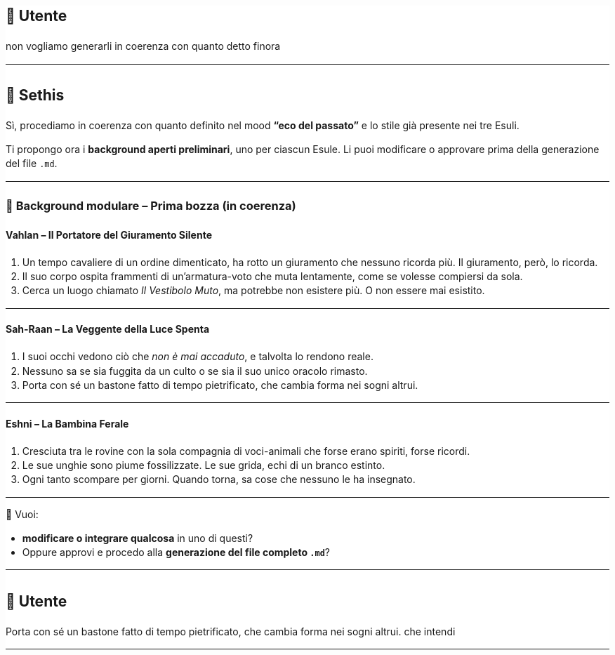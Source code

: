 ## 👤 **Utente**

non vogliamo generarli in coerenza con quanto detto finora

---

## 🤖 **Sethis**

Sì, procediamo in coerenza con quanto definito nel mood **“eco del passato”** e lo stile già presente nei tre Esuli.

Ti propongo ora i **background aperti preliminari**, uno per ciascun Esule. Li puoi modificare o approvare prima della generazione del file `.md`.

---

### 🌌 **Background modulare – Prima bozza (in coerenza)**

#### **Vahlan – Il Portatore del Giuramento Silente**  
1. Un tempo cavaliere di un ordine dimenticato, ha rotto un giuramento che nessuno ricorda più. Il giuramento, però, lo ricorda.  
2. Il suo corpo ospita frammenti di un’armatura-voto che muta lentamente, come se volesse compiersi da sola.  
3. Cerca un luogo chiamato *Il Vestibolo Muto*, ma potrebbe non esistere più. O non essere mai esistito.

---

#### **Sah-Raan – La Veggente della Luce Spenta**  
1. I suoi occhi vedono ciò che *non è mai accaduto*, e talvolta lo rendono reale.  
2. Nessuno sa se sia fuggita da un culto o se sia il suo unico oracolo rimasto.  
3. Porta con sé un bastone fatto di tempo pietrificato, che cambia forma nei sogni altrui.

---

#### **Eshni – La Bambina Ferale**  
1. Cresciuta tra le rovine con la sola compagnia di voci-animali che forse erano spiriti, forse ricordi.  
2. Le sue unghie sono piume fossilizzate. Le sue grida, echi di un branco estinto.  
3. Ogni tanto scompare per giorni. Quando torna, sa cose che nessuno le ha insegnato.

---

📣 Vuoi:
- **modificare o integrare qualcosa** in uno di questi?
- Oppure approvi e procedo alla **generazione del file completo `.md`**?

---

## 👤 **Utente**

Porta con sé un bastone fatto di tempo pietrificato, che cambia forma nei sogni altrui. che intendi

---